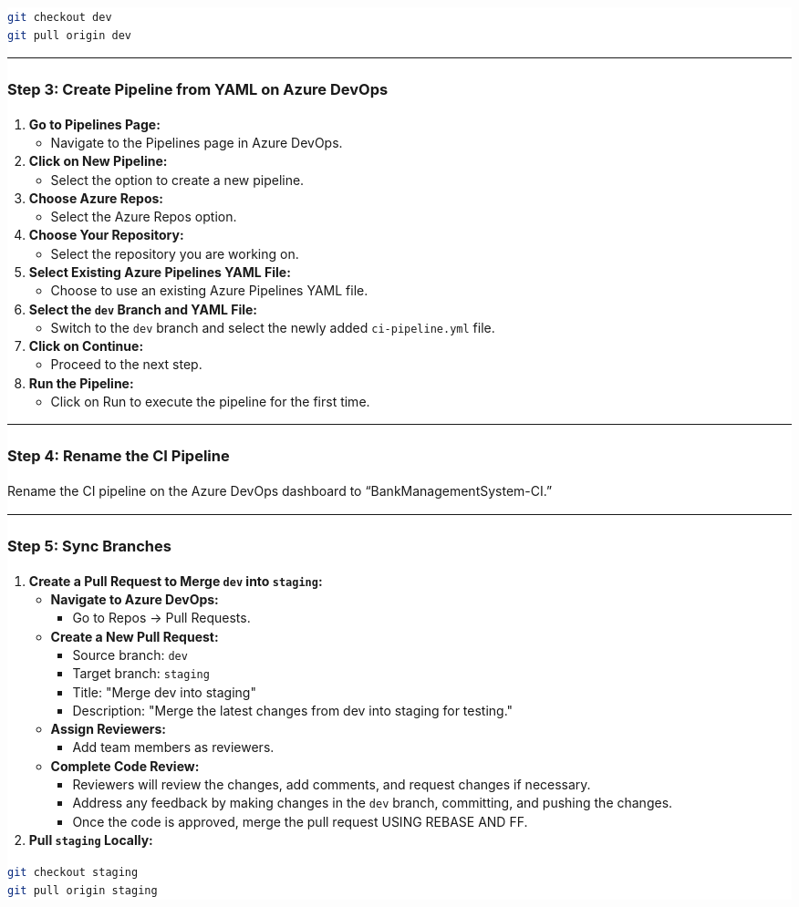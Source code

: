 ```bash
git checkout dev
git pull origin dev
```

***

### **Step 3: Create Pipeline from YAML on Azure DevOps**

1. **Go to Pipelines Page:**
   * Navigate to the Pipelines page in Azure DevOps.
2. **Click on New Pipeline:**
   * Select the option to create a new pipeline.
3. **Choose Azure Repos:**
   * Select the Azure Repos option.
4. **Choose Your Repository:**
   * Select the repository you are working on.
5. **Select Existing Azure Pipelines YAML File:**
   * Choose to use an existing Azure Pipelines YAML file.
6. **Select the `dev` Branch and YAML File:**
   * Switch to the `dev` branch and select the newly added `ci-pipeline.yml` file.
7. **Click on Continue:**
   * Proceed to the next step.
8. **Run the Pipeline:**
   * Click on Run to execute the pipeline for the first time.

***

### **Step 4: Rename the CI Pipeline**

Rename the CI pipeline on the Azure DevOps dashboard to “BankManagementSystem-CI.”

***

### **Step 5: Sync Branches**

1. **Create a Pull Request to Merge `dev` into `staging`:**
   * **Navigate to Azure DevOps:**
     * Go to Repos -> Pull Requests.
   * **Create a New Pull Request:**
     * Source branch: `dev`
     * Target branch: `staging`
     * Title: "Merge dev into staging"
     * Description: "Merge the latest changes from dev into staging for testing."
   * **Assign Reviewers:**
     * Add team members as reviewers.
   * **Complete Code Review:**
     * Reviewers will review the changes, add comments, and request changes if necessary.
     * Address any feedback by making changes in the `dev` branch, committing, and pushing the changes.
     * Once the code is approved, merge the pull request USING REBASE AND FF.
2. **Pull `staging` Locally:**

```bash
git checkout staging
git pull origin staging
```
